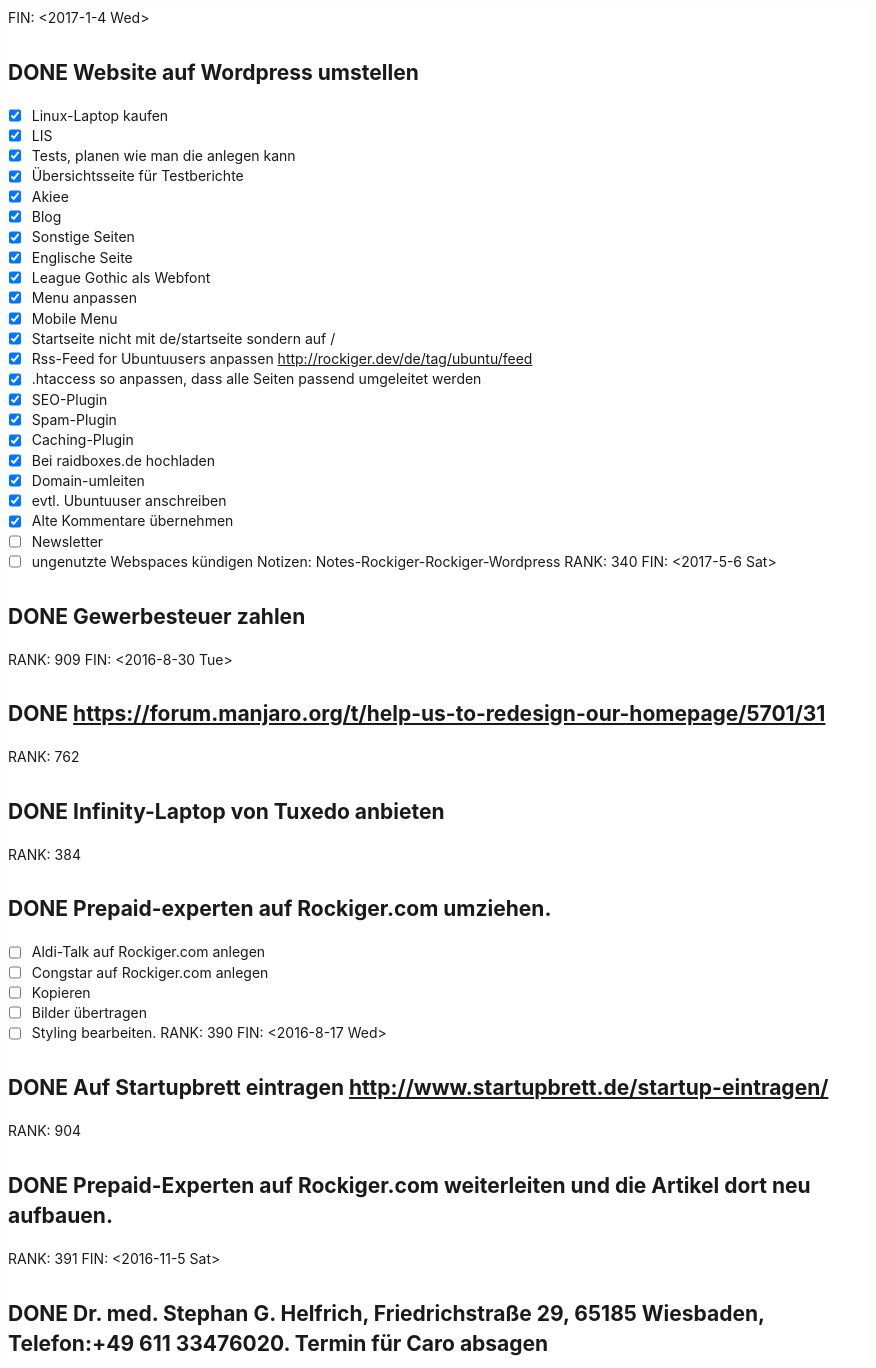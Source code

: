FIN: <2017-1-4 Wed>
## DONE Website auf  Wordpress umstellen
- [x] Linux-Laptop kaufen
- [x] LIS
- [x] Tests, planen wie man die anlegen kann
- [x] Übersichtsseite für Testberichte
- [x] Akiee
- [x] Blog
- [x] Sonstige Seiten
- [x] Englische Seite
- [x] League Gothic als Webfont
- [x] Menu anpassen 
- [x] Mobile Menu
- [x] Startseite nicht mit de/startseite sondern auf /
- [x] Rss-Feed for Ubuntuusers anpassen http://rockiger.dev/de/tag/ubuntu/feed
- [x] .htaccess so anpassen, dass alle Seiten passend umgeleitet werden
- [x] SEO-Plugin
- [x] Spam-Plugin
- [x] Caching-Plugin
- [x] Bei raidboxes.de hochladen
- [x] Domain-umleiten
- [x] evtl. Ubuntuuser anschreiben
- [x] Alte Kommentare übernehmen
- [ ] Newsletter
- [ ] ungenutzte Webspaces kündigen
Notizen: 
Notes-Rockiger-Rockiger-Wordpress
RANK: 340
FIN: <2017-5-6 Sat>
## DONE Gewerbesteuer zahlen
RANK: 909
FIN: <2016-8-30 Tue>
## DONE https://forum.manjaro.org/t/help-us-to-redesign-our-homepage/5701/31
RANK: 762
## DONE Infinity-Laptop von Tuxedo anbieten
RANK: 384
## DONE Prepaid-experten auf Rockiger.com umziehen.
- [ ] Aldi-Talk auf Rockiger.com anlegen
- [ ] Congstar auf Rockiger.com anlegen
- [ ] Kopieren
- [ ] Bilder übertragen
- [ ] Styling bearbeiten.
RANK: 390
FIN: <2016-8-17 Wed>
## DONE Auf Startupbrett eintragen http://www.startupbrett.de/startup-eintragen/
RANK: 904
## DONE Prepaid-Experten auf Rockiger.com weiterleiten und die Artikel dort neu aufbauen.
RANK: 391
FIN: <2016-11-5 Sat>
## DONE Dr. med. Stephan G. Helfrich, Friedrichstraße 29, 65185 Wiesbaden, Telefon:+49 611 33476020. Termin für Caro absagen